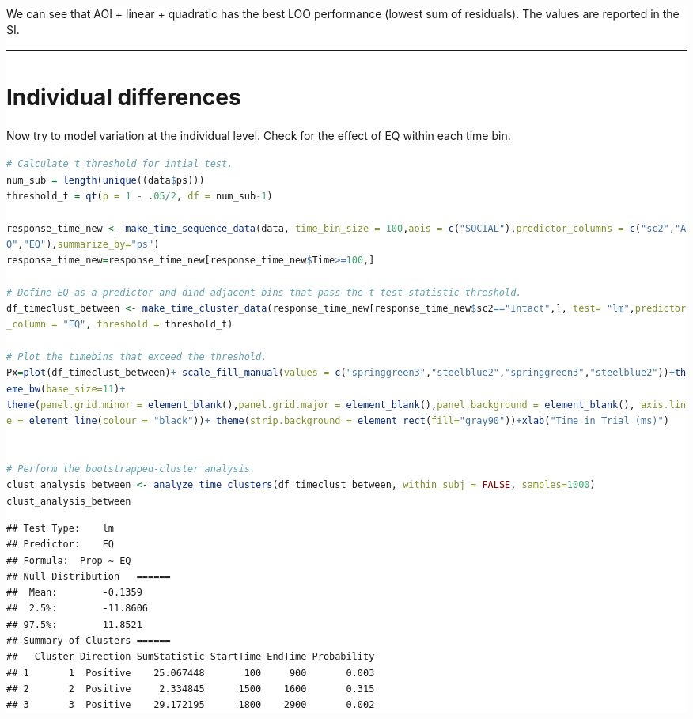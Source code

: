 We can see that AOI + linear + quadratic has the best LOO performance (lowest sum of residuals). The values are reported in the SI. 

***

<a id='indiff'></a>
# Individual differences


Now try to model variation at the individual level. Check for the effect of EQ within each time bin.


```r
# Calculate t threshold for intial test. 
num_sub = length(unique((data$ps)))
threshold_t = qt(p = 1 - .05/2, df = num_sub-1)

response_time_new <- make_time_sequence_data(data, time_bin_size = 100,aois = c("SOCIAL"),predictor_columns = c("sc2","AQ","EQ"),summarize_by="ps")
response_time_new=response_time_new[response_time_new$Time>=100,]

# Define EQ as a predictor and dind adjacent bins that pass the t test-statistic threshold. 
df_timeclust_between <- make_time_cluster_data(response_time_new[response_time_new$sc2=="Intact",], test= "lm",predictor_column = "EQ", threshold = threshold_t)

# Plot the timebins that exceed the threshold.
Px=plot(df_timeclust_between)+ scale_fill_manual(values = c("springgreen3","steelblue2","springgreen3","steelblue2"))+theme_bw(base_size=11)+
theme(panel.grid.minor = element_blank(),panel.grid.major = element_blank(),panel.background = element_blank(), axis.line = element_line(colour = "black"))+ theme(strip.background = element_rect(fill="gray90"))+xlab("Time in Trial (ms)")


# Perform the bootstrapped-cluster analysis.
clust_analysis_between <- analyze_time_clusters(df_timeclust_between, within_subj = FALSE, samples=1000)
clust_analysis_between
```

```
## Test Type:	 lm 
## Predictor:	 EQ 
## Formula:	 Prop ~ EQ 
## Null Distribution   ====== 
##  Mean:		 -0.1359 
##  2.5%:		 -11.8606 
## 97.5%:		 11.8521 
## Summary of Clusters ======
##   Cluster Direction SumStatistic StartTime EndTime Probability
## 1       1  Positive    25.067448       100     900       0.003
## 2       2  Positive     2.334845      1500    1600       0.315
## 3       3  Positive    29.172195      1800    2900       0.002
```
